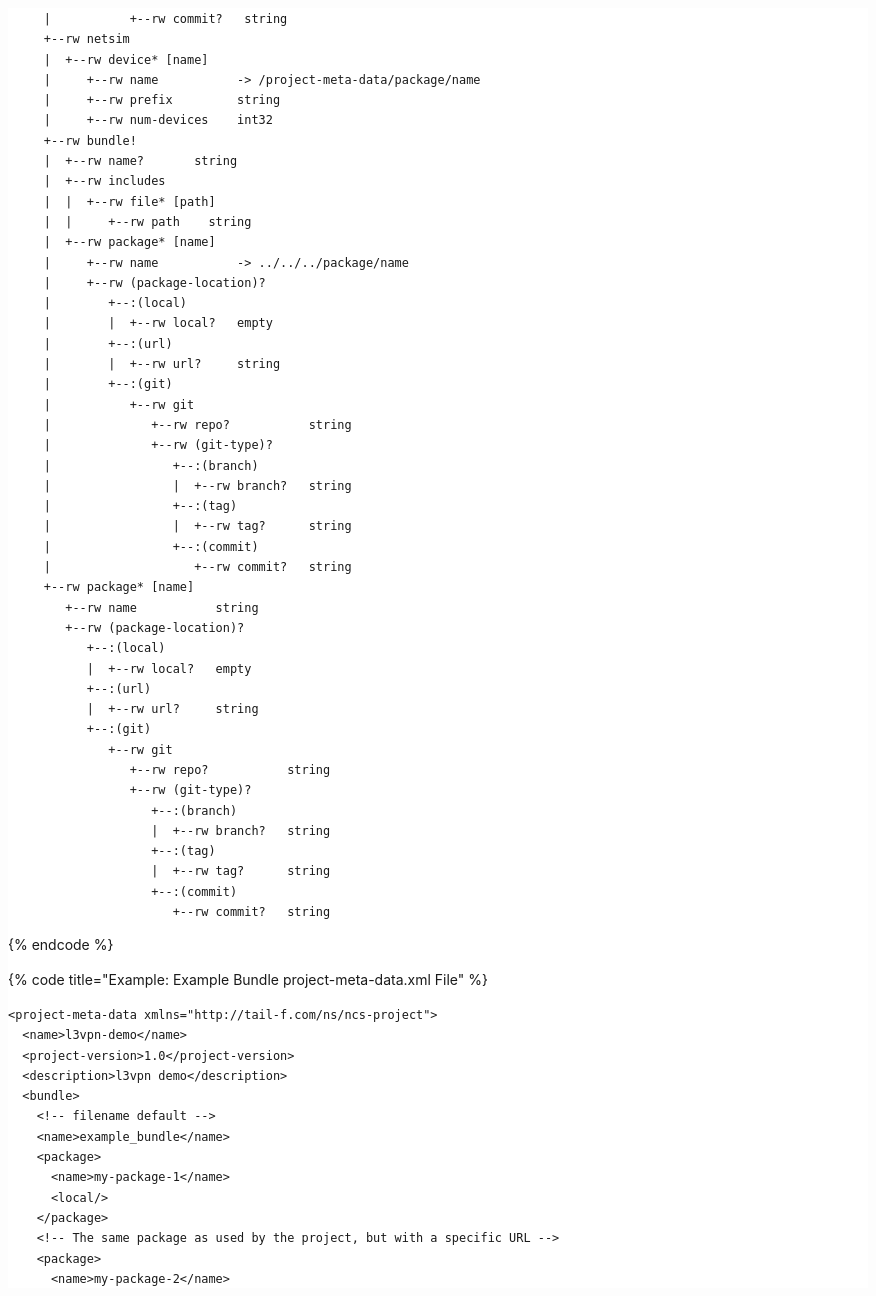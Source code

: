 ```
     |           +--rw commit?   string
     +--rw netsim
     |  +--rw device* [name]
     |     +--rw name           -> /project-meta-data/package/name
     |     +--rw prefix         string
     |     +--rw num-devices    int32
     +--rw bundle!
     |  +--rw name?       string
     |  +--rw includes
     |  |  +--rw file* [path]
     |  |     +--rw path    string
     |  +--rw package* [name]
     |     +--rw name           -> ../../../package/name
     |     +--rw (package-location)?
     |        +--:(local)
     |        |  +--rw local?   empty
     |        +--:(url)
     |        |  +--rw url?     string
     |        +--:(git)
     |           +--rw git
     |              +--rw repo?           string
     |              +--rw (git-type)?
     |                 +--:(branch)
     |                 |  +--rw branch?   string
     |                 +--:(tag)
     |                 |  +--rw tag?      string
     |                 +--:(commit)
     |                    +--rw commit?   string
     +--rw package* [name]
        +--rw name           string
        +--rw (package-location)?
           +--:(local)
           |  +--rw local?   empty
           +--:(url)
           |  +--rw url?     string
           +--:(git)
              +--rw git
                 +--rw repo?           string
                 +--rw (git-type)?
                    +--:(branch)
                    |  +--rw branch?   string
                    +--:(tag)
                    |  +--rw tag?      string
                    +--:(commit)
                       +--rw commit?   string
```
{% endcode %}

{% code title="Example: Example Bundle project-meta-data.xml File" %}
```
<project-meta-data xmlns="http://tail-f.com/ns/ncs-project">
  <name>l3vpn-demo</name>
  <project-version>1.0</project-version>
  <description>l3vpn demo</description>
  <bundle>
    <!-- filename default -->
    <name>example_bundle</name>
    <package>
      <name>my-package-1</name>
      <local/>
    </package>
    <!-- The same package as used by the project, but with a specific URL -->
    <package>
      <name>my-package-2</name>
```
